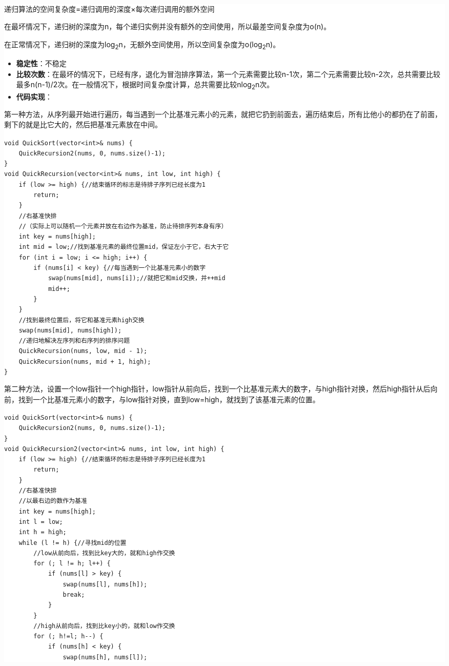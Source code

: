 递归算法的空间复杂度=递归调用的深度×每次递归调用的额外空间

在最坏情况下，递归树的深度为n，每个递归实例并没有额外的空间使用，所以最差空间复杂度为o(n)。

在正常情况下，递归树的深度为log<sub>2</sub>n，无额外空间使用，所以空间复杂度为o(log<sub>2</sub>n)。

- **稳定性**：不稳定
- **比较次数**：在最坏的情况下，已经有序，退化为冒泡排序算法，第一个元素需要比较n-1次，第二个元素需要比较n-2次，总共需要比较最多n(n-1)/2次。在一般情况下，根据时间复杂度计算，总共需要比较nlog<sub>2</sub>n次。
- **代码实现**：

第一种方法，从序列最开始进行遍历，每当遇到一个比基准元素小的元素，就把它扔到前面去，遍历结束后，所有比他小的都扔在了前面，剩下的就是比它大的，然后把基准元素放在中间。

```
void QuickSort(vector<int>& nums) {
	QuickRecursion2(nums, 0, nums.size()-1);
}
void QuickRecursion(vector<int>& nums, int low, int high) {
	if (low >= high) {//结束循环的标志是待排子序列已经长度为1
		return;
	}
	//右基准快排
	//（实际上可以随机一个元素并放在右边作为基准，防止待排序列本身有序）
	int key = nums[high];
	int mid = low;//找到基准元素的最终位置mid，保证左小于它，右大于它
	for (int i = low; i <= high; i++) {
		if (nums[i] < key) {//每当遇到一个比基准元素小的数字
			swap(nums[mid], nums[i]);//就把它和mid交换，并++mid
			mid++;
		}
	}
	//找到最终位置后，将它和基准元素high交换
	swap(nums[mid], nums[high]);
	//递归地解决左序列和右序列的排序问题
	QuickRecursion(nums, low, mid - 1);
	QuickRecursion(nums, mid + 1, high);
}
```

第二种方法，设置一个low指针一个high指针，low指针从前向后，找到一个比基准元素大的数字，与high指针对换，然后high指针从后向前，找到一个比基准元素小的数字，与low指针对换，直到low=high，就找到了该基准元素的位置。

```
void QuickSort(vector<int>& nums) {
	QuickRecursion2(nums, 0, nums.size()-1);
}
void QuickRecursion2(vector<int>& nums, int low, int high) {
	if (low >= high) {//结束循环的标志是待排子序列已经长度为1
		return;
	}
	//右基准快排
	//以最右边的数作为基准
	int key = nums[high];
	int l = low;
	int h = high;
	while (l != h) {//寻找mid的位置
		//low从前向后，找到比key大的，就和high作交换
		for (; l != h; l++) {
			if (nums[l] > key) {
				swap(nums[l], nums[h]);
				break;
			}
		}
		//high从前向后，找到比key小的，就和low作交换
		for (; h!=l; h--) {
			if (nums[h] < key) {
				swap(nums[h], nums[l]);
```